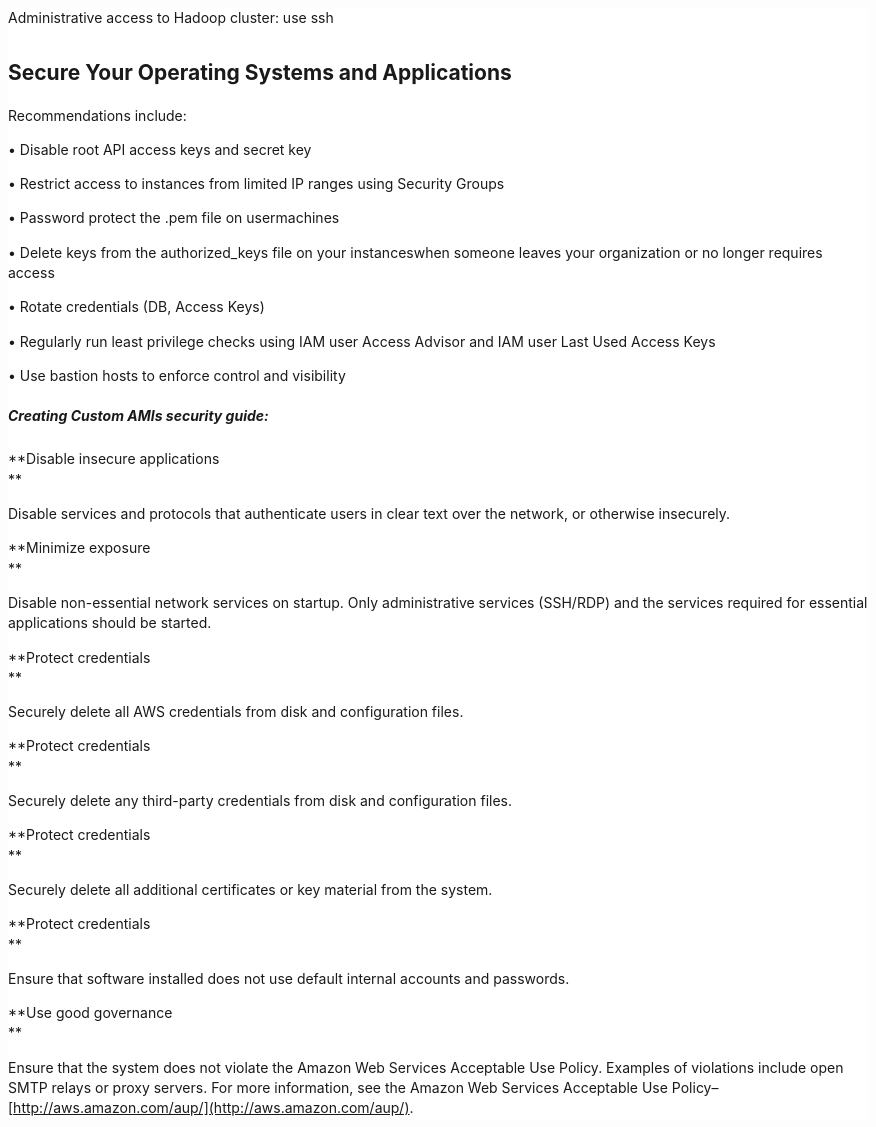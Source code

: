 Administrative access to Hadoop cluster: use ssh

## Secure Your Operating Systems and Applications

Recommendations include:

• Disable root API access keys and secret key

• Restrict access to instances from limited IP ranges using Security Groups

• Password protect the .pem file on usermachines

• Delete keys from the authorized\_keys file on your instanceswhen someone leaves your organization or no longer requires access

• Rotate credentials \(DB, Access Keys\)

• Regularly run least privilege checks using IAM user Access Advisor and IAM user Last Used Access Keys

• Use bastion hosts to enforce control and visibility

##### Creating Custom AMIs security guide:

**Disable insecure applications    
**

Disable services and protocols that authenticate users in clear text over the network, or otherwise insecurely.

**Minimize exposure    
**

Disable non-essential network services on startup. Only administrative services \(SSH/RDP\) and the services required for essential applications should be started.

**Protect credentials    
**

Securely delete all AWS credentials from disk and configuration files.

**Protect credentials    
**

Securely delete any third-party credentials from disk and configuration files.

**Protect credentials    
**

Securely delete all additional certificates or key material from the system.

**Protect credentials    
**

Ensure that software installed does not use default internal accounts and passwords.

**Use good governance    
**

Ensure that the system does not violate the Amazon Web Services Acceptable Use Policy. Examples of violations include open SMTP relays or proxy servers. For more information, see the Amazon Web Services Acceptable Use Policy–[http://aws.amazon.com/aup/](http://aws.amazon.com/aup/).
